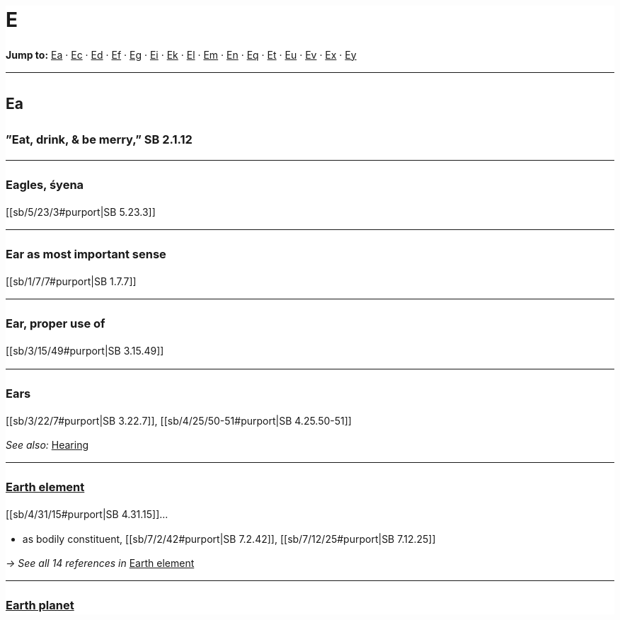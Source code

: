 # E

**Jump to:** [Ea](#ea) · [Ec](#ec) · [Ed](#ed) · [Ef](#ef) · [Eg](#eg) · [Ei](#ei) · [Ek](#ek) · [El](#el) · [Em](#em) · [En](#en) · [Eq](#eq) · [Et](#et) · [Eu](#eu) · [Ev](#ev) · [Ex](#ex) · [Ey](#ey)

---

## Ea

### ”Eat, drink, & be merry,” SB 2.1.12

---

### Eagles, śyena

[[sb/5/23/3#purport|SB 5.23.3]]


---

### Ear as most important sense

[[sb/1/7/7#purport|SB 1.7.7]]


---

### Ear, proper use of

[[sb/3/15/49#purport|SB 3.15.49]]


---

### Ears

[[sb/3/22/7#purport|SB 3.22.7]], [[sb/4/25/50-51#purport|SB 4.25.50-51]]


*See also:* [Hearing](entries/hearing.md)

---

### [Earth element](../entries/earth-element.md)

[[sb/4/31/15#purport|SB 4.31.15]]...

* as bodily constituent, [[sb/7/2/42#purport|SB 7.2.42]], [[sb/7/12/25#purport|SB 7.12.25]]

*→ See all 14 references in* [Earth element](../entries/earth-element.md)

---

### [Earth planet](../entries/earth-planet.md)
